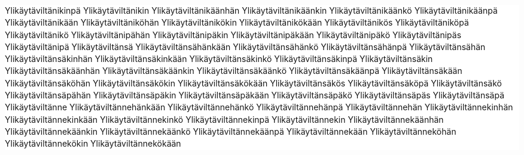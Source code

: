 Ylikäytäviltänikinpä
Ylikäytäviltänikin
Ylikäytäviltänikäänhän
Ylikäytäviltänikäänkin
Ylikäytäviltänikäänkö
Ylikäytäviltänikäänpä
Ylikäytäviltänikään
Ylikäytäviltäniköhän
Ylikäytäviltänikökin
Ylikäytäviltänikökään
Ylikäytäviltänikös
Ylikäytäviltäniköpä
Ylikäytäviltänikö
Ylikäytäviltänipähän
Ylikäytäviltänipäkin
Ylikäytäviltänipäkään
Ylikäytäviltänipäkö
Ylikäytäviltänipäs
Ylikäytäviltänipä
Ylikäytäviltänsä
Ylikäytäviltänsähänkään
Ylikäytäviltänsähänkö
Ylikäytäviltänsähänpä
Ylikäytäviltänsähän
Ylikäytäviltänsäkinhän
Ylikäytäviltänsäkinkään
Ylikäytäviltänsäkinkö
Ylikäytäviltänsäkinpä
Ylikäytäviltänsäkin
Ylikäytäviltänsäkäänhän
Ylikäytäviltänsäkäänkin
Ylikäytäviltänsäkäänkö
Ylikäytäviltänsäkäänpä
Ylikäytäviltänsäkään
Ylikäytäviltänsäköhän
Ylikäytäviltänsäkökin
Ylikäytäviltänsäkökään
Ylikäytäviltänsäkös
Ylikäytäviltänsäköpä
Ylikäytäviltänsäkö
Ylikäytäviltänsäpähän
Ylikäytäviltänsäpäkin
Ylikäytäviltänsäpäkään
Ylikäytäviltänsäpäkö
Ylikäytäviltänsäpäs
Ylikäytäviltänsäpä
Ylikäytäviltänne
Ylikäytäviltännehänkään
Ylikäytäviltännehänkö
Ylikäytäviltännehänpä
Ylikäytäviltännehän
Ylikäytäviltännekinhän
Ylikäytäviltännekinkään
Ylikäytäviltännekinkö
Ylikäytäviltännekinpä
Ylikäytäviltännekin
Ylikäytäviltännekäänhän
Ylikäytäviltännekäänkin
Ylikäytäviltännekäänkö
Ylikäytäviltännekäänpä
Ylikäytäviltännekään
Ylikäytäviltänneköhän
Ylikäytäviltännekökin
Ylikäytäviltännekökään